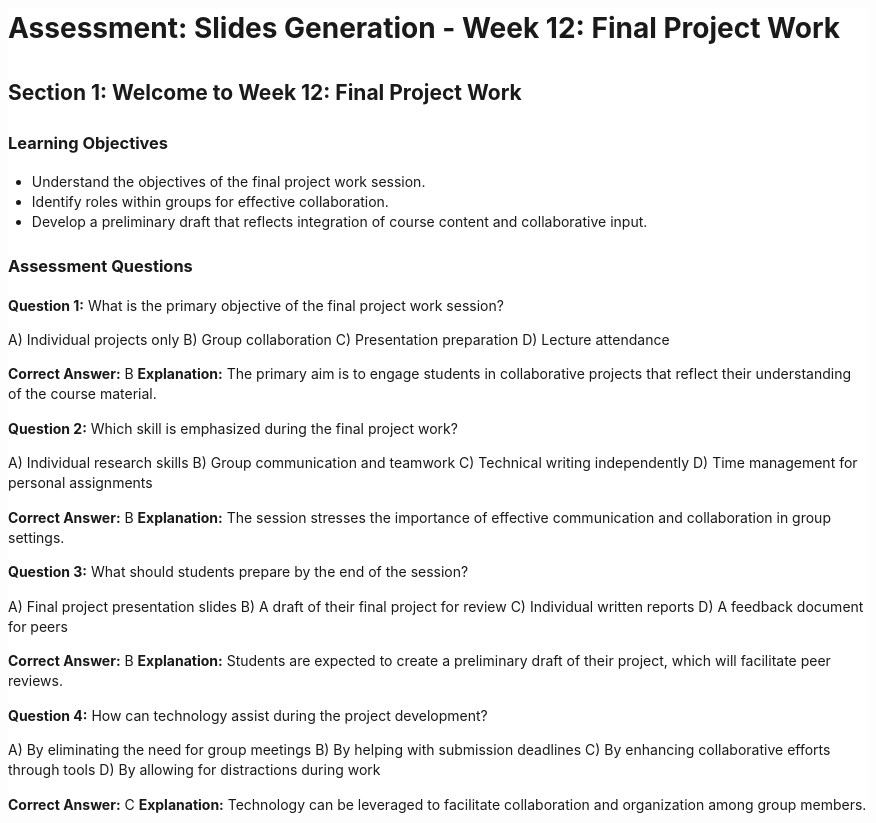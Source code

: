 # Assessment: Slides Generation - Week 12: Final Project Work

## Section 1: Welcome to Week 12: Final Project Work

### Learning Objectives
- Understand the objectives of the final project work session.
- Identify roles within groups for effective collaboration.
- Develop a preliminary draft that reflects integration of course content and collaborative input.

### Assessment Questions

**Question 1:** What is the primary objective of the final project work session?

  A) Individual projects only
  B) Group collaboration
  C) Presentation preparation
  D) Lecture attendance

**Correct Answer:** B
**Explanation:** The primary aim is to engage students in collaborative projects that reflect their understanding of the course material.

**Question 2:** Which skill is emphasized during the final project work?

  A) Individual research skills
  B) Group communication and teamwork
  C) Technical writing independently
  D) Time management for personal assignments

**Correct Answer:** B
**Explanation:** The session stresses the importance of effective communication and collaboration in group settings.

**Question 3:** What should students prepare by the end of the session?

  A) Final project presentation slides
  B) A draft of their final project for review
  C) Individual written reports
  D) A feedback document for peers

**Correct Answer:** B
**Explanation:** Students are expected to create a preliminary draft of their project, which will facilitate peer reviews.

**Question 4:** How can technology assist during the project development?

  A) By eliminating the need for group meetings
  B) By helping with submission deadlines
  C) By enhancing collaborative efforts through tools
  D) By allowing for distractions during work

**Correct Answer:** C
**Explanation:** Technology can be leveraged to facilitate collaboration and organization among group members.
